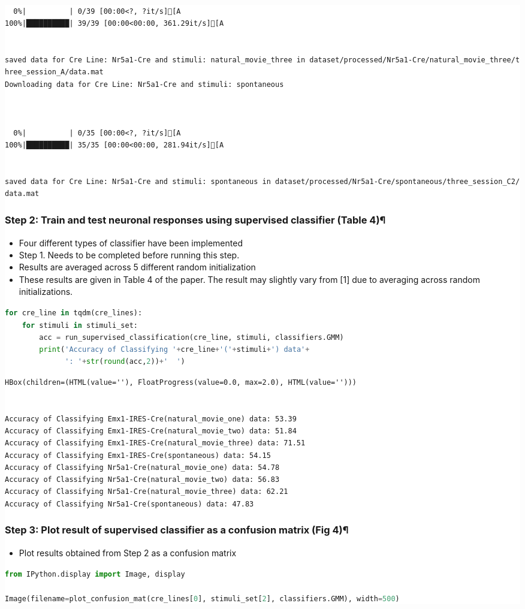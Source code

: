 
    
      0%|          | 0/39 [00:00<?, ?it/s][A
    100%|██████████| 39/39 [00:00<00:00, 361.29it/s][A


    saved data for Cre Line: Nr5a1-Cre and stimuli: natural_movie_three in dataset/processed/Nr5a1-Cre/natural_movie_three/three_session_A/data.mat
    Downloading data for Cre Line: Nr5a1-Cre and stimuli: spontaneous


    
      0%|          | 0/35 [00:00<?, ?it/s][A
    100%|██████████| 35/35 [00:00<00:00, 281.94it/s][A


    saved data for Cre Line: Nr5a1-Cre and stimuli: spontaneous in dataset/processed/Nr5a1-Cre/spontaneous/three_session_C2/data.mat
    



### Step 2: Train and test neuronal responses using supervised classifier (Table 4)¶
- Four different types of classifier have been implemented
- Step 1. Needs to be completed before running this step.
- Results are averaged across 5 different random initialization
- These results are given in Table 4 of the paper. The result may slightly vary from [1] due to averaging across random initializations.



```python
for cre_line in tqdm(cre_lines):
    for stimuli in stimuli_set:
        acc = run_supervised_classification(cre_line, stimuli, classifiers.GMM)
        print('Accuracy of Classifying '+cre_line+'('+stimuli+') data'+
              ': '+str(round(acc,2))+'  ')
```


    HBox(children=(HTML(value=''), FloatProgress(value=0.0, max=2.0), HTML(value='')))


    Accuracy of Classifying Emx1-IRES-Cre(natural_movie_one) data: 53.39  
    Accuracy of Classifying Emx1-IRES-Cre(natural_movie_two) data: 51.84  
    Accuracy of Classifying Emx1-IRES-Cre(natural_movie_three) data: 71.51  
    Accuracy of Classifying Emx1-IRES-Cre(spontaneous) data: 54.15  
    Accuracy of Classifying Nr5a1-Cre(natural_movie_one) data: 54.78  
    Accuracy of Classifying Nr5a1-Cre(natural_movie_two) data: 56.83  
    Accuracy of Classifying Nr5a1-Cre(natural_movie_three) data: 62.21  
    Accuracy of Classifying Nr5a1-Cre(spontaneous) data: 47.83  
    


### Step 3: Plot result of supervised classifier as a confusion matrix  (Fig 4)¶
- Plot results obtained from Step 2 as a confusion matrix 



```python
from IPython.display import Image, display

Image(filename=plot_confusion_mat(cre_lines[0], stimuli_set[2], classifiers.GMM), width=500) 
```
